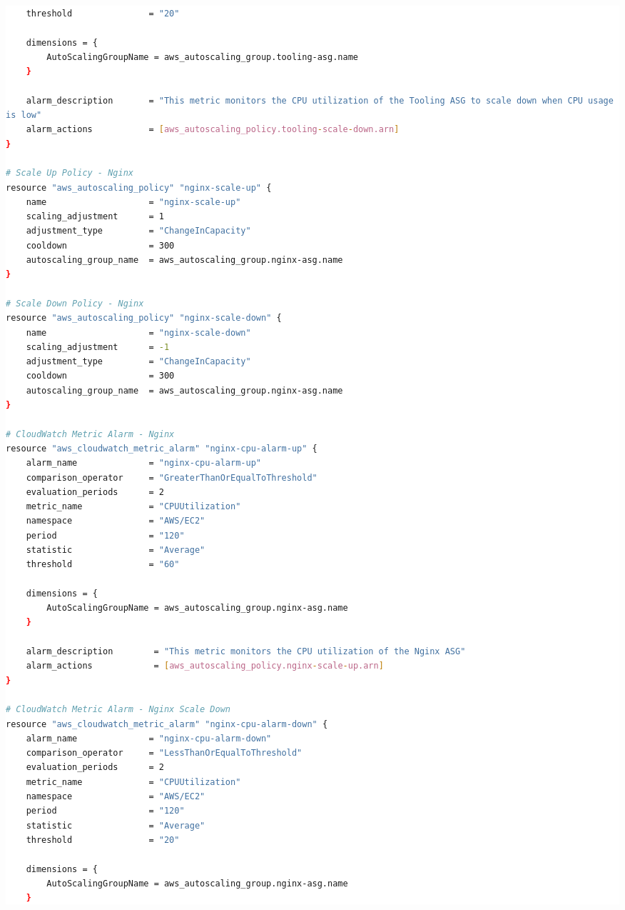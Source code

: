 ```bash
    threshold               = "20"

    dimensions = {
        AutoScalingGroupName = aws_autoscaling_group.tooling-asg.name
    }

    alarm_description       = "This metric monitors the CPU utilization of the Tooling ASG to scale down when CPU usage is low"
    alarm_actions           = [aws_autoscaling_policy.tooling-scale-down.arn]
}

# Scale Up Policy - Nginx
resource "aws_autoscaling_policy" "nginx-scale-up" {
    name                    = "nginx-scale-up"
    scaling_adjustment      = 1
    adjustment_type         = "ChangeInCapacity"
    cooldown                = 300
    autoscaling_group_name  = aws_autoscaling_group.nginx-asg.name
}

# Scale Down Policy - Nginx
resource "aws_autoscaling_policy" "nginx-scale-down" {
    name                    = "nginx-scale-down"
    scaling_adjustment      = -1
    adjustment_type         = "ChangeInCapacity"
    cooldown                = 300
    autoscaling_group_name  = aws_autoscaling_group.nginx-asg.name
}

# CloudWatch Metric Alarm - Nginx
resource "aws_cloudwatch_metric_alarm" "nginx-cpu-alarm-up" {
    alarm_name              = "nginx-cpu-alarm-up"
    comparison_operator     = "GreaterThanOrEqualToThreshold"
    evaluation_periods      = 2
    metric_name             = "CPUUtilization"
    namespace               = "AWS/EC2"
    period                  = "120"
    statistic               = "Average"
    threshold               = "60"

    dimensions = {
        AutoScalingGroupName = aws_autoscaling_group.nginx-asg.name
    }

    alarm_description        = "This metric monitors the CPU utilization of the Nginx ASG"
    alarm_actions            = [aws_autoscaling_policy.nginx-scale-up.arn]
}

# CloudWatch Metric Alarm - Nginx Scale Down
resource "aws_cloudwatch_metric_alarm" "nginx-cpu-alarm-down" {
    alarm_name              = "nginx-cpu-alarm-down"
    comparison_operator     = "LessThanOrEqualToThreshold"
    evaluation_periods      = 2
    metric_name             = "CPUUtilization"
    namespace               = "AWS/EC2"
    period                  = "120"
    statistic               = "Average"
    threshold               = "20"

    dimensions = {
        AutoScalingGroupName = aws_autoscaling_group.nginx-asg.name
    }

```